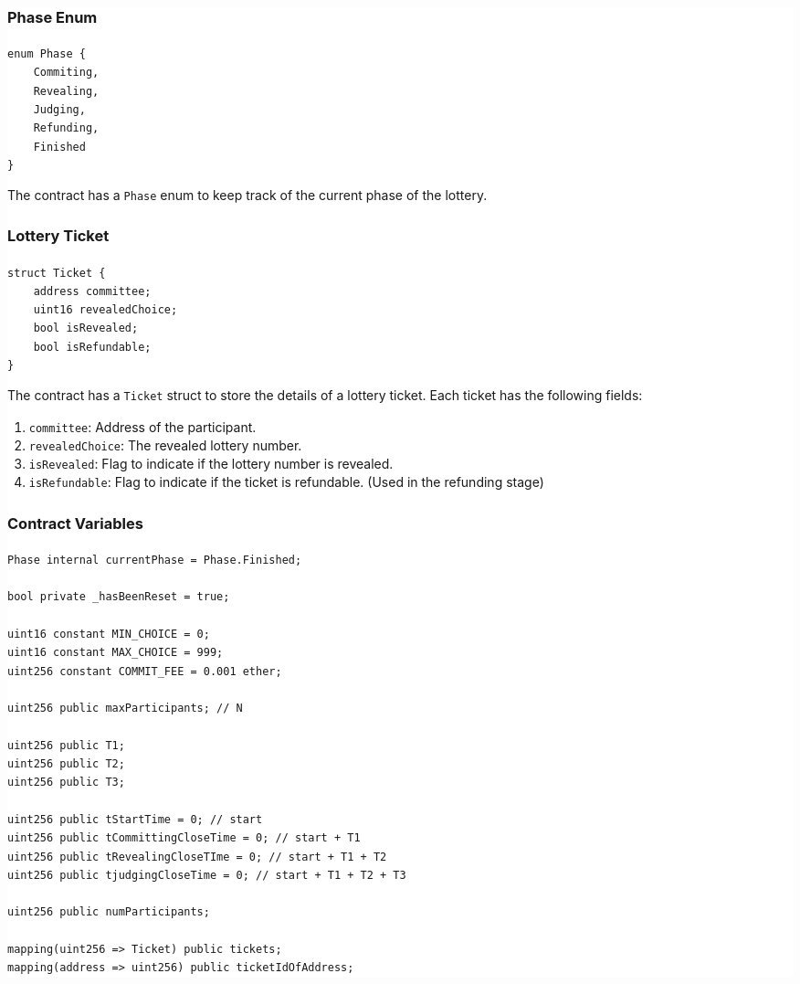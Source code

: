 ### Phase Enum

```solidity
enum Phase {
    Commiting,
    Revealing,
    Judging,
    Refunding,
    Finished
}
```

The contract has a `Phase` enum to keep track of the current phase of the lottery.

### Lottery Ticket

```solidity
struct Ticket {
    address committee;
    uint16 revealedChoice;
    bool isRevealed;
    bool isRefundable;
}
```

The contract has a `Ticket` struct to store the details of a lottery ticket. Each ticket has the following fields:

1. `committee`: Address of the participant.
2. `revealedChoice`: The revealed lottery number.
3. `isRevealed`: Flag to indicate if the lottery number is revealed.
4. `isRefundable`: Flag to indicate if the ticket is refundable. (Used in the refunding stage)

### Contract Variables

```solidity
Phase internal currentPhase = Phase.Finished;

bool private _hasBeenReset = true;

uint16 constant MIN_CHOICE = 0;
uint16 constant MAX_CHOICE = 999;
uint256 constant COMMIT_FEE = 0.001 ether;

uint256 public maxParticipants; // N

uint256 public T1;
uint256 public T2;
uint256 public T3;

uint256 public tStartTime = 0; // start
uint256 public tCommittingCloseTime = 0; // start + T1
uint256 public tRevealingCloseTIme = 0; // start + T1 + T2
uint256 public tjudgingCloseTime = 0; // start + T1 + T2 + T3

uint256 public numParticipants;

mapping(uint256 => Ticket) public tickets;
mapping(address => uint256) public ticketIdOfAddress;
```

